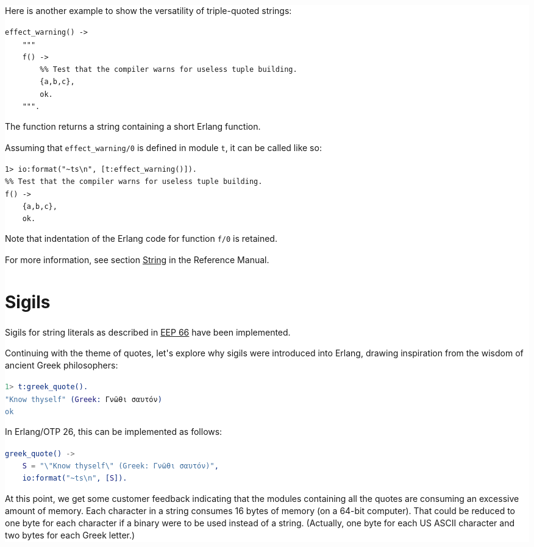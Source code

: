 Here is another example to show the versatility of triple-quoted
strings:

```
effect_warning() ->
    """
    f() ->
        %% Test that the compiler warns for useless tuple building.
        {a,b,c},
        ok.
    """.
```

The function returns a string containing a short Erlang function.

Assuming that `effect_warning/0` is defined in module `t`, it can be
called like so:

```
1> io:format("~ts\n", [t:effect_warning()]).
%% Test that the compiler warns for useless tuple building.
f() ->
    {a,b,c},
    ok.
```

Note that indentation of the Erlang code for function `f/0` is retained.

For more information, see section [String](https://www.erlang.org/doc/reference_manual/data_types#string)
in the Reference Manual.


# Sigils

Sigils for string literals as described in [EEP 66](https://www.erlang.org/eeps/eep-0066)
have been implemented.

Continuing with the theme of quotes, let's explore why sigils were
introduced into Erlang, drawing inspiration from the wisdom of ancient
Greek philosophers:

```erlang
1> t:greek_quote().
"Know thyself" (Greek: Γνῶθι σαυτόν)
ok
```

In Erlang/OTP 26, this can be implemented as follows:

```erlang
greek_quote() ->
    S = "\"Know thyself\" (Greek: Γνῶθι σαυτόν)",
    io:format("~ts\n", [S]).
```

At this point, we get some customer feedback indicating that the
modules containing all the quotes are consuming an excessive amount of
memory. Each character in a string consumes 16 bytes of memory (on a
64-bit computer). That could be reduced to one byte for each character
if a binary were to be used instead of a string.  (Actually, one byte
for each US ASCII character and two bytes for each Greek letter.)
